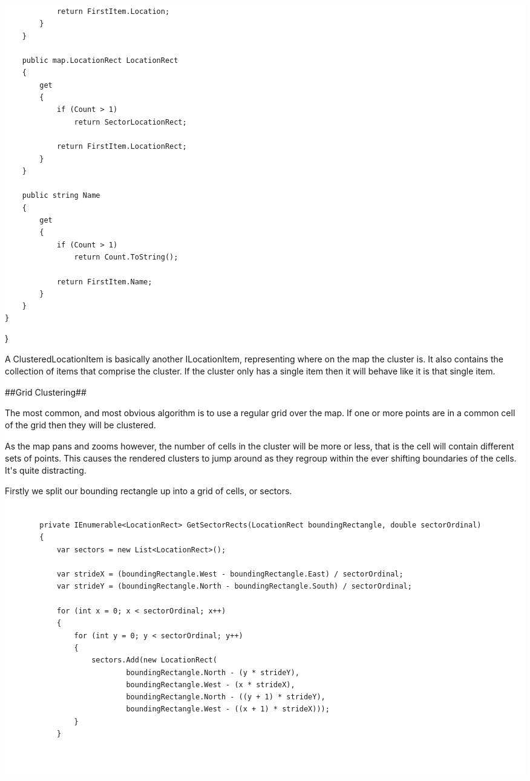                 return FirstItem.Location;
            }
        }

        public map.LocationRect LocationRect
        {
            get
            {
                if (Count > 1)
                    return SectorLocationRect;

                return FirstItem.LocationRect;
            }
        }

        public string Name
        {
            get
            {
                if (Count > 1)
                    return Count.ToString();

                return FirstItem.Name;
            }
        }
    }
}
</code></pre>

A ClusteredLocationItem is basically another ILocationItem, representing where on the map the cluster is.  It also contains the collection of items that comprise the cluster. If the cluster only has a single item then it will behave like it is that single item.

##Grid Clustering##

The most common, and most obvious algorithm is to use a regular grid over the map.  If one or more points are in a common cell of the grid then they will be clustered.

As the map pans and zooms however, the number of cells in the cluster will be more or less, that is the cell will contain different sets of points.  This causes the rendered clusters to jump around as they regroup within the ever shifting boundaries of the cells.  It's quite distracting.

Firstly we split our bounding rectangle up into a grid of cells, or sectors.

<pre><code>
        private IEnumerable&lt;LocationRect&gt; GetSectorRects(LocationRect boundingRectangle, double sectorOrdinal)
        {
            var sectors = new List&lt;LocationRect&gt;();

            var strideX = (boundingRectangle.West - boundingRectangle.East) / sectorOrdinal;
            var strideY = (boundingRectangle.North - boundingRectangle.South) / sectorOrdinal;

            for (int x = 0; x &lt; sectorOrdinal; x++)
            {
                for (int y = 0; y &lt; sectorOrdinal; y++)
                {
                    sectors.Add(new LocationRect(
                            boundingRectangle.North - (y * strideY),
                            boundingRectangle.West - (x * strideX),
                            boundingRectangle.North - ((y + 1) * strideY),
                            boundingRectangle.West - ((x + 1) * strideX)));
                }
            }
